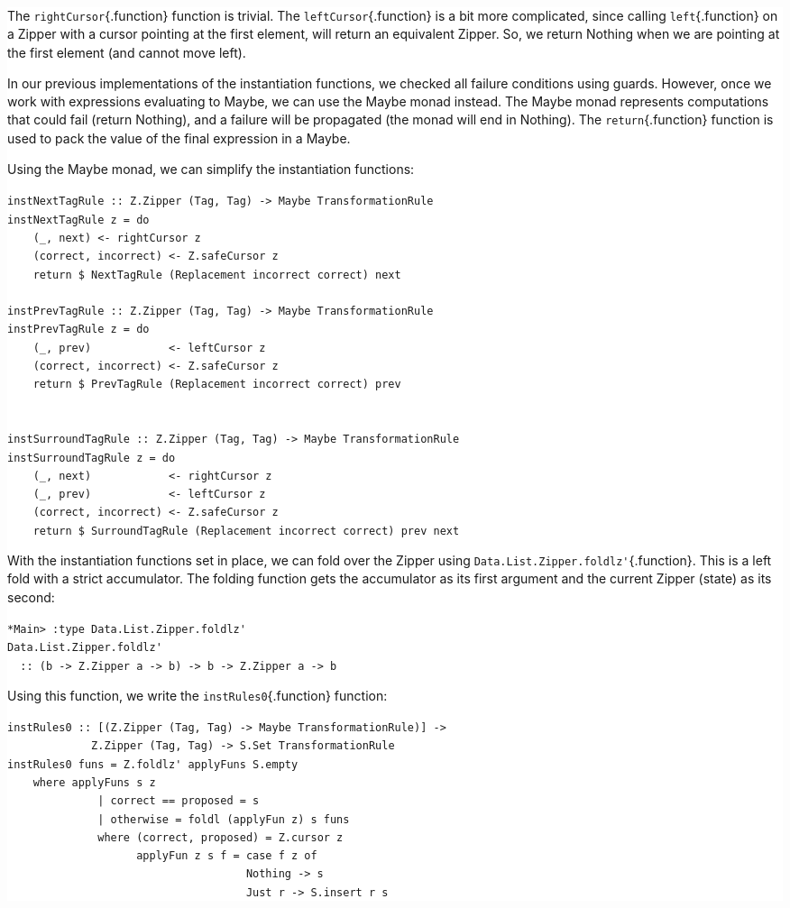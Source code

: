 The `rightCursor`{.function} function is trivial. The
`leftCursor`{.function} is a bit more complicated, since calling
`left`{.function} on a Zipper with a cursor pointing at the first
element, will return an equivalent Zipper. So, we return Nothing when we
are pointing at the first element (and cannot move left).

In our previous implementations of the instantiation functions, we
checked all failure conditions using guards. However, once we work with
expressions evaluating to Maybe, we can use the Maybe monad instead. The
Maybe monad represents computations that could fail (return Nothing),
and a failure will be propagated (the monad will end in Nothing). The
`return`{.function} function is used to pack the value of the final
expression in a Maybe.

Using the Maybe monad, we can simplify the instantiation functions:

~~~~ {.programlisting}
instNextTagRule :: Z.Zipper (Tag, Tag) -> Maybe TransformationRule
instNextTagRule z = do
    (_, next) <- rightCursor z
    (correct, incorrect) <- Z.safeCursor z
    return $ NextTagRule (Replacement incorrect correct) next

instPrevTagRule :: Z.Zipper (Tag, Tag) -> Maybe TransformationRule
instPrevTagRule z = do
    (_, prev)            <- leftCursor z
    (correct, incorrect) <- Z.safeCursor z
    return $ PrevTagRule (Replacement incorrect correct) prev


instSurroundTagRule :: Z.Zipper (Tag, Tag) -> Maybe TransformationRule
instSurroundTagRule z = do
    (_, next)            <- rightCursor z
    (_, prev)            <- leftCursor z
    (correct, incorrect) <- Z.safeCursor z
    return $ SurroundTagRule (Replacement incorrect correct) prev next
~~~~

With the instantiation functions set in place, we can fold over the
Zipper using `Data.List.Zipper.foldlz'`{.function}. This is a left fold
with a strict accumulator. The folding function gets the accumulator as
its first argument and the current Zipper (state) as its second:

~~~~ {.haskell}
*Main> :type Data.List.Zipper.foldlz'
Data.List.Zipper.foldlz'
  :: (b -> Z.Zipper a -> b) -> b -> Z.Zipper a -> b
~~~~

Using this function, we write the `instRules0`{.function} function:

~~~~ {.programlisting}
instRules0 :: [(Z.Zipper (Tag, Tag) -> Maybe TransformationRule)] ->
             Z.Zipper (Tag, Tag) -> S.Set TransformationRule
instRules0 funs = Z.foldlz' applyFuns S.empty
    where applyFuns s z
              | correct == proposed = s
              | otherwise = foldl (applyFun z) s funs
              where (correct, proposed) = Z.cursor z
                    applyFun z s f = case f z of
                                     Nothing -> s
                                     Just r -> S.insert r s
~~~~
